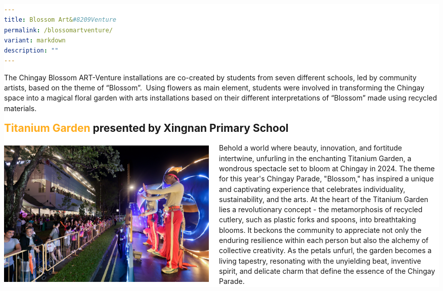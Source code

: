 ```yaml
---
title: Blossom Art&#8209Venture
permalink: /blossomartventure/
variant: markdown
description: ""
---
```

The Chingay Blossom ART-Venture installations are co-created by students from seven different schools, led by community artists, based on the theme of “Blossom”.&nbsp; Using flowers as main element, students were involved in transforming the Chingay space into a magical floral garden with arts installations based on their different interpretations of “Blossom” made using recycled materials.



<span style="font-weight: bold; font-size:1.5rem;"><span style="color: #FFAC1C;"> Titanium Garden</span> presented by Xingnan Primary School</span>

<img src="/images/Press%20Room/neesoon.jpg" style="padding-top:5px; padding-right:20px; padding-bottom:20px; float:left; width:405px">
Behold a world where beauty, innovation, and fortitude intertwine, unfurling in the enchanting Titanium Garden, a wondrous spectacle set to bloom at Chingay in 2024. The theme for this year's Chingay Parade, "Blossom," has inspired a unique and captivating experience that celebrates individuality, sustainability, and the arts. At the heart of the Titanium Garden lies a revolutionary concept - the metamorphosis of recycled cutlery, such as plastic forks and spoons, into breathtaking blooms. It beckons the community to appreciate not only the enduring resilience within each person but also the alchemy of collective creativity. As the petals unfurl, the garden becomes a living tapestry, resonating with the unyielding beat, inventive spirit, and delicate charm that define the essence of the Chingay Parade.<br>
